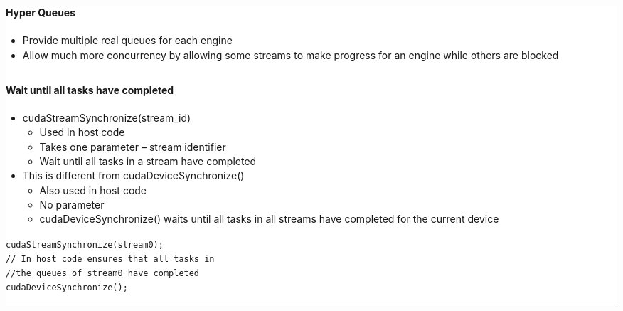 <h2 id="68e72eae3146d9dce16fd5fe0b75e830"></h2>


#### Hyper Queues

- Provide multiple real queues for each engine
- Allow much more concurrency by allowing some streams to make progress for an engine while others are blocked 

<h2 id="3c2be719fbfcb512887002eac82b7bdb"></h2>


#### Wait until all tasks have completed

- cudaStreamSynchronize(stream_id)
    - Used in host code
    - Takes one parameter – stream identifier
    - Wait until all tasks in a stream have completed
- This is different from cudaDeviceSynchronize()
    - Also used in host code
    - No parameter
    - cudaDeviceSynchronize() waits until all tasks in all streams have completed for the current device

```
cudaStreamSynchronize(stream0);
// In host code ensures that all tasks in
//the queues of stream0 have completed
cudaDeviceSynchronize();
```  

---

[1]: ../imgs/CUDADeviceOverlap.png

